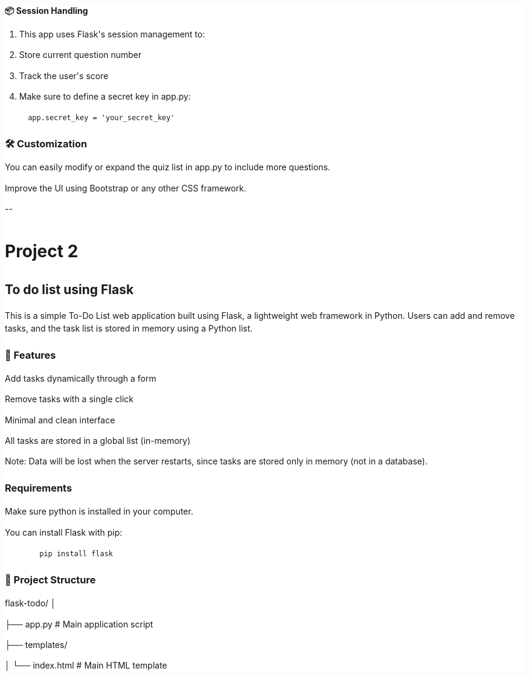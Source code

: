 
#### 📦 Session Handling
  1. This app uses Flask's session management to:

  2. Store current question number

  3. Track the user's score

  4. Make sure to define a secret key in app.py:

           app.secret_key = 'your_secret_key'
### 🛠 Customization

You can easily modify or expand the quiz list in app.py to include more questions.

Improve the UI using Bootstrap or any other CSS framework.


--

# Project 2

## To do list using Flask

This is a simple To-Do List web application built using Flask, a lightweight web framework in Python. Users can add and remove tasks, and the task list is stored in memory using a Python list.

### 🧰 Features
Add tasks dynamically through a form

Remove tasks with a single click

Minimal and clean interface

All tasks are stored in a global list (in-memory)

Note: Data will be lost when the server restarts, since tasks are stored only in memory (not in a database).

### Requirements 

Make sure python is installed in your computer.

You can install Flask with pip:

            pip install flask

### 📂 Project Structure

flask-todo/
│

├── app.py                 # Main application script

├── templates/

│   └── index.html         # Main HTML template
